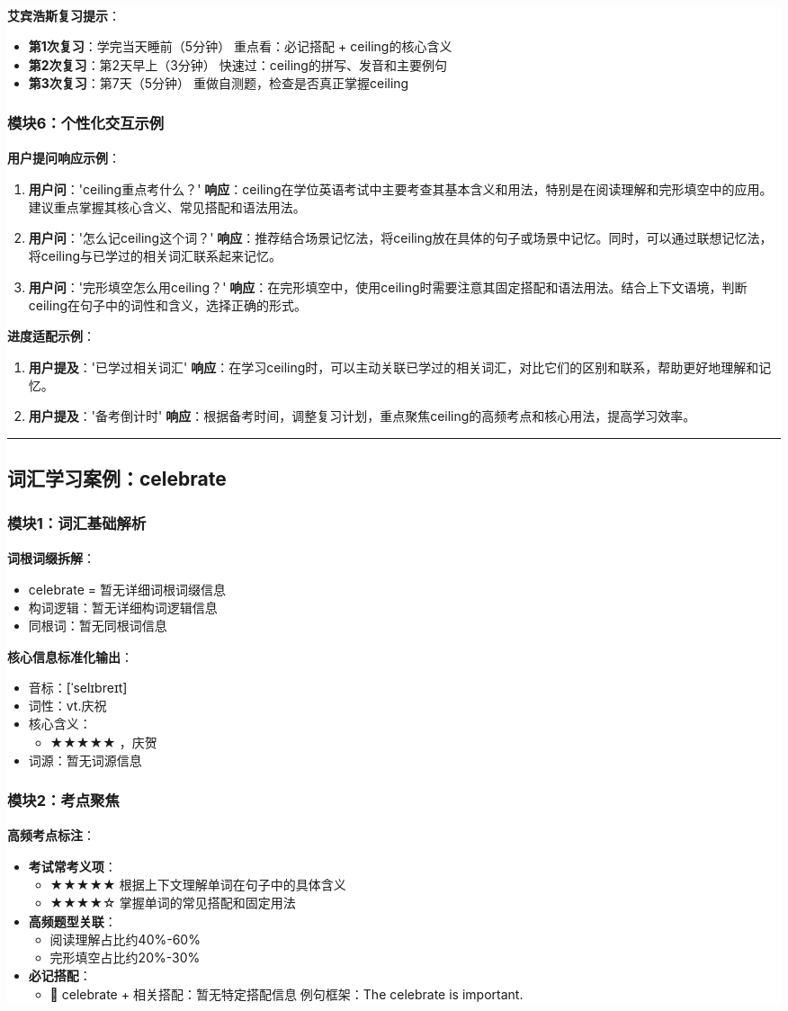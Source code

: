 **艾宾浩斯复习提示**：
- **第1次复习**：学完当天睡前（5分钟）
  重点看：必记搭配 + ceiling的核心含义
- **第2次复习**：第2天早上（3分钟）
  快速过：ceiling的拼写、发音和主要例句
- **第3次复习**：第7天（5分钟）
  重做自测题，检查是否真正掌握ceiling

### 模块6：个性化交互示例

**用户提问响应示例**：

1. **用户问**：'ceiling重点考什么？'
   **响应**：ceiling在学位英语考试中主要考查其基本含义和用法，特别是在阅读理解和完形填空中的应用。建议重点掌握其核心含义、常见搭配和语法用法。

2. **用户问**：'怎么记ceiling这个词？'
   **响应**：推荐结合场景记忆法，将ceiling放在具体的句子或场景中记忆。同时，可以通过联想记忆法，将ceiling与已学过的相关词汇联系起来记忆。

3. **用户问**：'完形填空怎么用ceiling？'
   **响应**：在完形填空中，使用ceiling时需要注意其固定搭配和语法用法。结合上下文语境，判断ceiling在句子中的词性和含义，选择正确的形式。

**进度适配示例**：

1. **用户提及**：'已学过相关词汇'
   **响应**：在学习ceiling时，可以主动关联已学过的相关词汇，对比它们的区别和联系，帮助更好地理解和记忆。

2. **用户提及**：'备考倒计时'
   **响应**：根据备考时间，调整复习计划，重点聚焦ceiling的高频考点和核心用法，提高学习效率。


---

## 词汇学习案例：celebrate

### 模块1：词汇基础解析

**词根词缀拆解**：
- celebrate = 暂无详细词根词缀信息
- 构词逻辑：暂无详细构词逻辑信息
- 同根词：暂无同根词信息

**核心信息标准化输出**：
- 音标：[ˈselɪbreɪt]
- 词性：vt.庆祝
- 核心含义：
  - ★★★★★ ，庆贺
- 词源：暂无词源信息

### 模块2：考点聚焦

**高频考点标注**：
- **考试常考义项**：
  - ★★★★★ 根据上下文理解单词在句子中的具体含义
  - ★★★★☆ 掌握单词的常见搭配和固定用法
- **高频题型关联**：
  - 阅读理解占比约40%-60%
  - 完形填空占比约20%-30%
- **必记搭配**：
  - 📌 celebrate + 相关搭配：暂无特定搭配信息
    例句框架：The celebrate is important.
